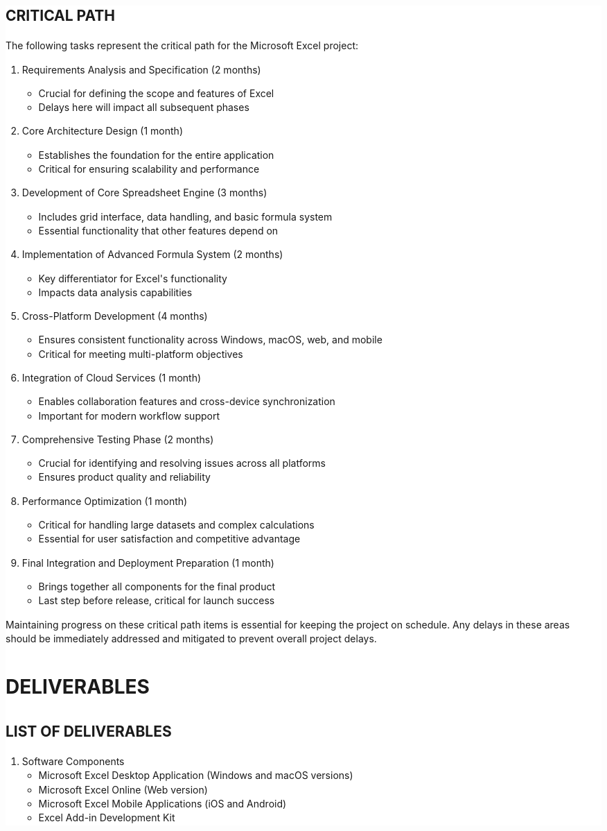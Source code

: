 ## CRITICAL PATH

The following tasks represent the critical path for the Microsoft Excel project:

1. Requirements Analysis and Specification (2 months)
   - Crucial for defining the scope and features of Excel
   - Delays here will impact all subsequent phases

2. Core Architecture Design (1 month)
   - Establishes the foundation for the entire application
   - Critical for ensuring scalability and performance

3. Development of Core Spreadsheet Engine (3 months)
   - Includes grid interface, data handling, and basic formula system
   - Essential functionality that other features depend on

4. Implementation of Advanced Formula System (2 months)
   - Key differentiator for Excel's functionality
   - Impacts data analysis capabilities

5. Cross-Platform Development (4 months)
   - Ensures consistent functionality across Windows, macOS, web, and mobile
   - Critical for meeting multi-platform objectives

6. Integration of Cloud Services (1 month)
   - Enables collaboration features and cross-device synchronization
   - Important for modern workflow support

7. Comprehensive Testing Phase (2 months)
   - Crucial for identifying and resolving issues across all platforms
   - Ensures product quality and reliability

8. Performance Optimization (1 month)
   - Critical for handling large datasets and complex calculations
   - Essential for user satisfaction and competitive advantage

9. Final Integration and Deployment Preparation (1 month)
   - Brings together all components for the final product
   - Last step before release, critical for launch success

Maintaining progress on these critical path items is essential for keeping the project on schedule. Any delays in these areas should be immediately addressed and mitigated to prevent overall project delays.

# DELIVERABLES

## LIST OF DELIVERABLES

1. Software Components
   - Microsoft Excel Desktop Application (Windows and macOS versions)
   - Microsoft Excel Online (Web version)
   - Microsoft Excel Mobile Applications (iOS and Android)
   - Excel Add-in Development Kit
